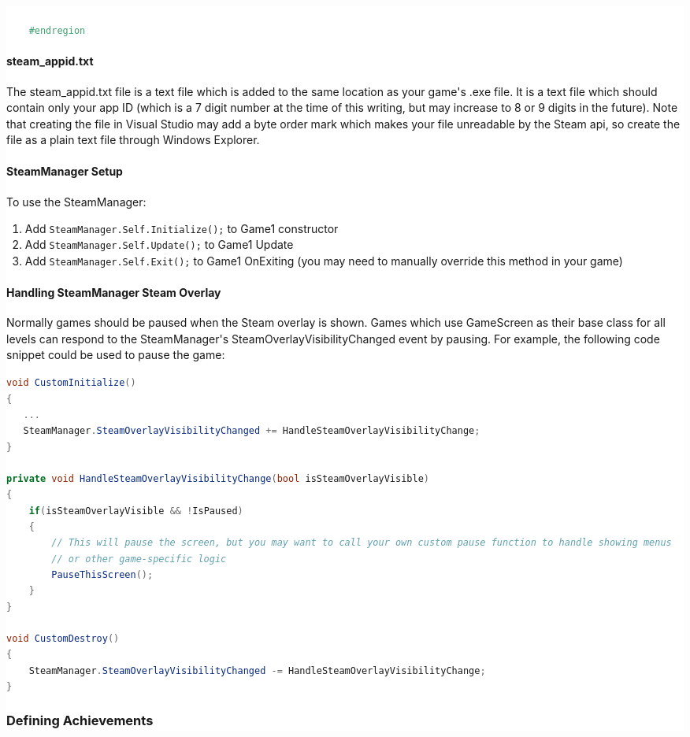 ```csharp

    #endregion
```

#### steam\_appid.txt

The steam\_appid.txt file is a text file which is added to the same location as your game's .exe file. It is a text file which should contain only your app ID (which is a 7 digit number at the time of this writing, but may increase to 8 or 9 digits in the future). Note that creating the file in Visual Studio may add a byte order mark which makes your file unreadable by the Steam api, so create the file as a plain text file through Windows Explorer.

#### SteamManager Setup

To use the SteamManager:

1. Add `SteamManager.Self.Initialize();` to Game1 constructor
2. Add `SteamManager.Self.Update();` to Game1 Update
3. Add `SteamManager.Self.Exit();` to Game1 OnExiting (you may need to manually override this method in your game)

#### Handling SteamManager Steam Overlay

Normally games should be paused when the Steam overlay is shown. Games which use GameScreen as their base class for all levels can respond to the SteamManager's SteamOverlayVisibilityChanged event by pausing. For example, the following code snippet could be used to pause the game:

```csharp
void CustomInitialize()
{
   ...
   SteamManager.SteamOverlayVisibilityChanged += HandleSteamOverlayVisibilityChange;
}

private void HandleSteamOverlayVisibilityChange(bool isSteamOverlayVisible)
{
    if(isSteamOverlayVisible && !IsPaused)
    {
        // This will pause the screen, but you may want to call your own custom pause function to handle showing menus
        // or other game-specific logic
        PauseThisScreen();
    }
}

void CustomDestroy()
{
    SteamManager.SteamOverlayVisibilityChanged -= HandleSteamOverlayVisibilityChange;
}
```

### Defining Achievements
